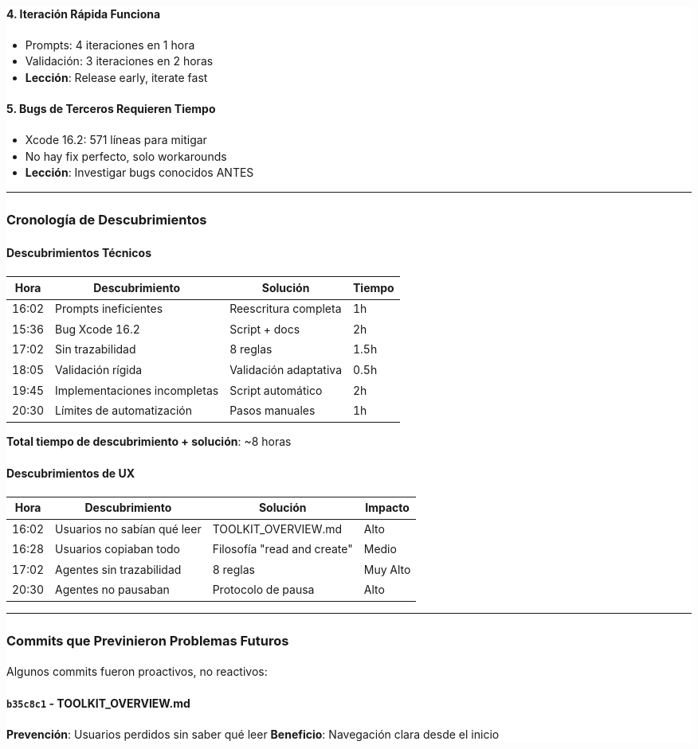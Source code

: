 #### 4. **Iteración Rápida Funciona**
- Prompts: 4 iteraciones en 1 hora
- Validación: 3 iteraciones en 2 horas
- **Lección**: Release early, iterate fast

#### 5. **Bugs de Terceros Requieren Tiempo**
- Xcode 16.2: 571 líneas para mitigar
- No hay fix perfecto, solo workarounds
- **Lección**: Investigar bugs conocidos ANTES

---

### Cronología de Descubrimientos

#### Descubrimientos Técnicos

| Hora | Descubrimiento | Solución | Tiempo |
|------|---------------|----------|--------|
| 16:02 | Prompts ineficientes | Reescritura completa | 1h |
| 15:36 | Bug Xcode 16.2 | Script + docs | 2h |
| 17:02 | Sin trazabilidad | 8 reglas | 1.5h |
| 18:05 | Validación rígida | Validación adaptativa | 0.5h |
| 19:45 | Implementaciones incompletas | Script automático | 2h |
| 20:30 | Límites de automatización | Pasos manuales | 1h |

**Total tiempo de descubrimiento + solución**: ~8 horas

#### Descubrimientos de UX

| Hora | Descubrimiento | Solución | Impacto |
|------|---------------|----------|---------|
| 16:02 | Usuarios no sabían qué leer | TOOLKIT_OVERVIEW.md | Alto |
| 16:28 | Usuarios copiaban todo | Filosofía "read and create" | Medio |
| 17:02 | Agentes sin trazabilidad | 8 reglas | Muy Alto |
| 20:30 | Agentes no pausaban | Protocolo de pausa | Alto |

---

### Commits que Previnieron Problemas Futuros

Algunos commits fueron proactivos, no reactivos:

#### `b35c8c1` - TOOLKIT_OVERVIEW.md
**Prevención**: Usuarios perdidos sin saber qué leer
**Beneficio**: Navegación clara desde el inicio
